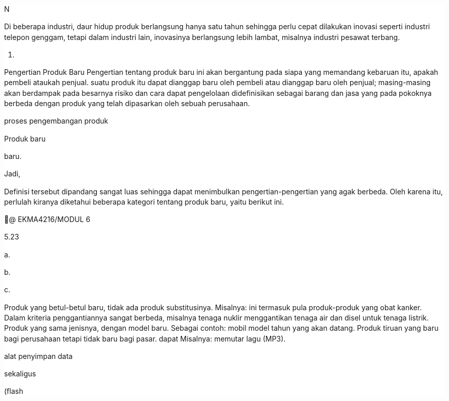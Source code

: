 N

Di  beberapa  industri,  daur  hidup  produk  berlangsung  hanya  satu  tahun
sehingga  perlu  cepat  dilakukan  inovasi  seperti  industri  telepon  genggam,
tetapi  dalam  industri  lain,  inovasinya  berlangsung  lebih  lambat,  misalnya
industri  pesawat  terbang.

1.

Pengertian  Produk  Baru
Pengertian  tentang  produk  baru  ini  akan  bergantung  pada  siapa  yang
memandang  kebaruan  itu,  apakah  pembeli  ataukah  penjual.
suatu
produk  itu  dapat  dianggap  baru  oleh  pembeli  atau  dianggap  baru  oleh
penjual;  masing-masing  akan  berdampak  pada  besarnya  risiko  dan  cara
dapat
pengelolaan
didefinisikan  sebagai  barang  dan  jasa  yang  pada  pokoknya  berbeda  dengan
produk  yang  telah  dipasarkan  oleh  sebuah  perusahaan.

proses  pengembangan  produk

Produk  baru

baru.

Jadi,

Definisi  tersebut  dipandang  sangat  luas  sehingga  dapat  menimbulkan
pengertian-pengertian  yang  agak  berbeda.  Oleh  karena  itu,  perlulah  kiranya
diketahui  beberapa  kategori  tentang  produk  baru,  yaitu  berikut  ini.

@  EKMA4216/MODUL  6

5.23

a.

b.

c.

Produk  yang  betul-betul  baru,  tidak  ada  produk  substitusinya.  Misalnya:
ini  termasuk  pula  produk-produk  yang
obat  kanker.  Dalam  kriteria
penggantiannya  sangat  berbeda,  misalnya  tenaga  nuklir  menggantikan
tenaga  air  dan  disel  untuk  tenaga  listrik.
Produk  yang  sama  jenisnya,  dengan  model  baru.  Sebagai  contoh:  mobil
model  tahun  yang  akan  datang.
Produk  tiruan  yang  baru  bagi  perusahaan  tetapi  tidak  baru  bagi  pasar.
dapat
Misalnya:
memutar  lagu  (MP3).

alat  penyimpan  data

sekaligus

(flash
